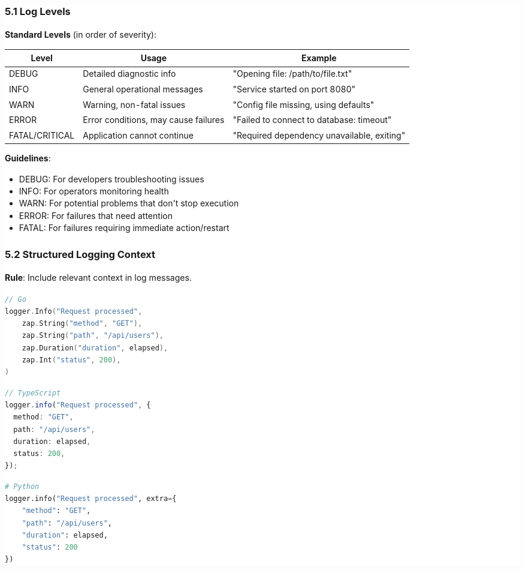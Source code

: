 ### 5.1 Log Levels

**Standard Levels** (in order of severity):

| Level          | Usage                                | Example                                    |
| -------------- | ------------------------------------ | ------------------------------------------ |
| DEBUG          | Detailed diagnostic info             | "Opening file: /path/to/file.txt"          |
| INFO           | General operational messages         | "Service started on port 8080"             |
| WARN           | Warning, non-fatal issues            | "Config file missing, using defaults"      |
| ERROR          | Error conditions, may cause failures | "Failed to connect to database: timeout"   |
| FATAL/CRITICAL | Application cannot continue          | "Required dependency unavailable, exiting" |

**Guidelines**:

- DEBUG: For developers troubleshooting issues
- INFO: For operators monitoring health
- WARN: For potential problems that don't stop execution
- ERROR: For failures that need attention
- FATAL: For failures requiring immediate action/restart

### 5.2 Structured Logging Context

**Rule**: Include relevant context in log messages.

```go
// Go
logger.Info("Request processed",
    zap.String("method", "GET"),
    zap.String("path", "/api/users"),
    zap.Duration("duration", elapsed),
    zap.Int("status", 200),
)
```

```typescript
// TypeScript
logger.info("Request processed", {
  method: "GET",
  path: "/api/users",
  duration: elapsed,
  status: 200,
});
```

```python
# Python
logger.info("Request processed", extra={
    "method": "GET",
    "path": "/api/users",
    "duration": elapsed,
    "status": 200
})
```
